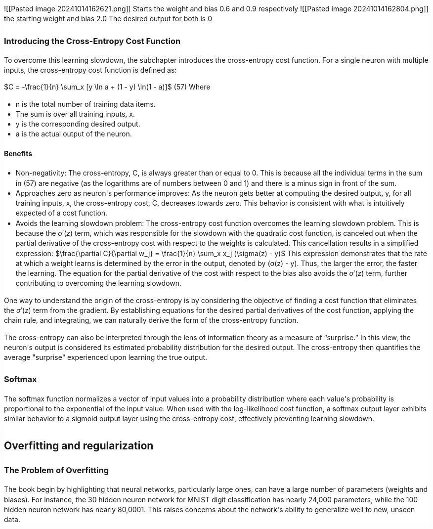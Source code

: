 ![[Pasted image 20241014162621.png]] 
Starts the weight and bias 0.6 and 0.9 respectively
![[Pasted image 20241014162804.png]]
the starting weight and bias 2.0 
The desired output for both is 0
### Introducing the Cross-Entropy Cost Function
To overcome this learning slowdown, the subchapter introduces the cross-entropy cost function. For a single neuron with multiple inputs, the cross-entropy cost function is defined as:

$C = -\frac{1}{n} \sum_x [y \ln a + (1 - y) \ln(1 - a)]$ (57) Where
- n is the total number of training data items.
- The sum is over all training inputs, x.
- y is the corresponding desired output.
- a is the actual output of the neuron.
#### Benefits 
- Non-negativity: The cross-entropy, C, is always greater than or equal to 0. This is because all the individual terms in the sum in (57) are negative (as the logarithms are of numbers between 0 and 1) and there is a minus sign in front of the sum.
- Approaches zero as neuron's performance improves: As the neuron gets better at computing the desired output, y, for all training inputs, x, the cross-entropy cost, C, decreases towards zero. This behavior is consistent with what is intuitively expected of a cost function.
- Avoids the learning slowdown problem: The cross-entropy cost function overcomes the learning slowdown problem. This is because the $\sigma′(z)$ term, which was responsible for the slowdown with the quadratic cost function, is canceled out when the partial derivative of the cross-entropy cost with respect to the weights is calculated. This cancellation results in a simplified expression: $\frac{\partial C}{\partial w_j} = \frac{1}{n} \sum_x x_j (\sigma(z) - y)$ 
This expression demonstrates that the rate at which a weight learns is determined by the error in the output, denoted by (σ(z) - y). Thus, the larger the error, the faster the learning. The equation for the partial derivative of the cost with respect to the bias also avoids the $\sigma′(z)$ term, further contributing to overcoming the learning slowdown.

One way to understand the origin of the cross-entropy is by considering the objective of finding a cost function that eliminates the $\sigma′(z)$ term from the gradient. By establishing equations for the desired partial derivatives of the cost function, applying the chain rule, and integrating, we can naturally derive the form of the cross-entropy function.

The cross-entropy can also be interpreted through the lens of information theory as a measure of “surprise.” In this view, the neuron's output is considered its estimated probability distribution for the desired output. The cross-entropy then quantifies the average "surprise" experienced upon learning the true output.
### Softmax
The softmax function normalizes a vector of input values into a probability distribution where each value's probability is proportional to the exponential of the input value. When used with the log-likelihood cost function, a softmax output layer exhibits similar behavior to a sigmoid output layer using the cross-entropy cost, effectively preventing learning slowdown.

## Overfitting and regularization 
### The Problem of Overfitting
The book begin by highlighting that neural networks, particularly large ones, can have a large number of parameters (weights and biases). For instance, the 30 hidden neuron network for MNIST digit classification has nearly 24,000 parameters, while the 100 hidden neuron network has nearly 80,0001. This raises concerns about the network's ability to generalize well to new, unseen data.
